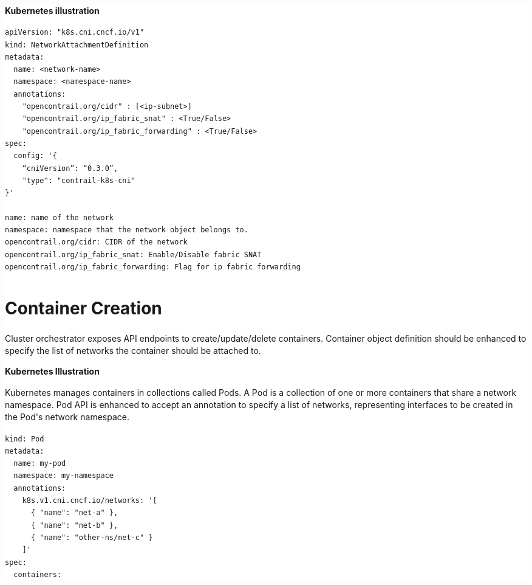 **Kubernetes illustration**

```
apiVersion: "k8s.cni.cncf.io/v1"
kind: NetworkAttachmentDefinition
metadata:
  name: <network-name>
  namespace: <namespace-name>
  annotations:
    "opencontrail.org/cidr" : [<ip-subnet>]
    "opencontrail.org/ip_fabric_snat" : <True/False>
    "opencontrail.org/ip_fabric_forwarding" : <True/False>
spec:
  config: '{
    “cniVersion”: “0.3.0”,
    "type": "contrail-k8s-cni"
}'

name: name of the network
namespace: namespace that the network object belongs to.
opencontrail.org/cidr: CIDR of the network
opencontrail.org/ip_fabric_snat: Enable/Disable fabric SNAT
opencontrail.org/ip_fabric_forwarding: Flag for ip fabric forwarding

```

**Container Creation**
======================

Cluster orchestrator exposes API endpoints to create/update/delete
containers. Container object definition should be enhanced to specify
the list of networks the container should be attached to.

**Kubernetes Illustration**

Kubernetes manages containers in collections called Pods. A Pod is a
collection of one or more containers that share a network namespace. Pod
API is enhanced to accept an annotation to specify a list of networks,
representing interfaces to be created in the Pod's network namespace.
```
kind: Pod
metadata:
  name: my-pod
  namespace: my-namespace
  annotations:
    k8s.v1.cni.cncf.io/networks: '[
      { "name": "net-a" },
      { "name": "net-b" },
      { "name": "other-ns/net-c" }
    ]'
spec:
  containers:

```
